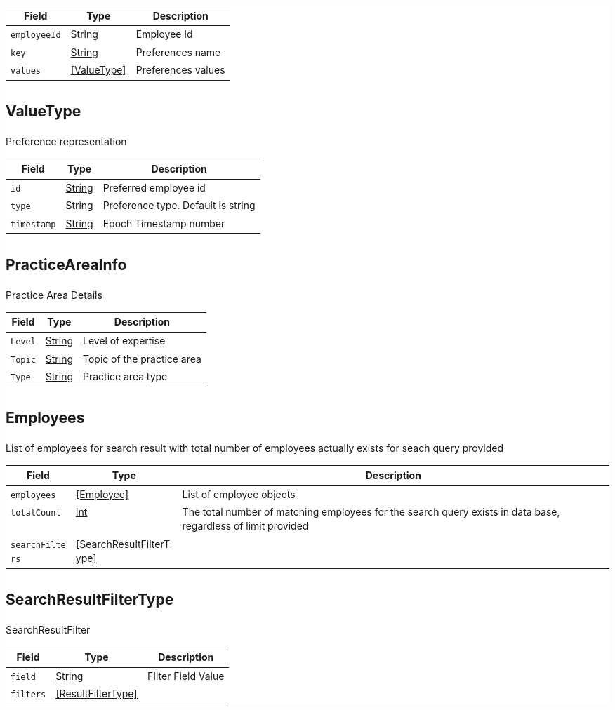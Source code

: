 | Field  | Type               | Description      |
| --------- | ------------------ | ---------------- |
| `employeeId` | [String](scalar#string) | Employee Id  |
| `key` | [String](scalar#string) | Preferences name  |
| `values` | [[ValueType]](object#valuetype) | Preferences values  |

## ValueType
Preference representation

| Field  | Type               | Description      |
| --------- | ------------------ | ---------------- |
| `id` | [String](scalar#string) | Preferred employee id  |
| `type` | [String](scalar#string) | Preference type. Default is string  |
| `timestamp` | [String](scalar#string) | Epoch Timestamp number  |

## PracticeAreaInfo
Practice Area Details

| Field  | Type               | Description      |
| --------- | ------------------ | ---------------- |
| `Level` | [String](scalar#string) | Level of expertise  |
| `Topic` | [String](scalar#string) | Topic of the practice area  |
| `Type` | [String](scalar#string) | Practice area type  |

## Employees
List of employees for search result with total number of employees actually exists for seach query provided

| Field  | Type               | Description      |
| --------- | ------------------ | ---------------- |
| `employees` | [[Employee]](object#employee) | List of employee objects  |
| `totalCount` | [Int](scalar#int) | The total number of matching employees for the search query exists in data base, regardless of limit provided  |
| `searchFilters` | [[SearchResultFilterType]](object#searchresultfiltertype) |   |

## SearchResultFilterType
SearchResultFilter 

| Field  | Type               | Description      |
| --------- | ------------------ | ---------------- |
| `field` | [String](scalar#string) | FIlter Field Value  |
| `filters` | [[ResultFilterType]](object#resultfiltertype) |    |
